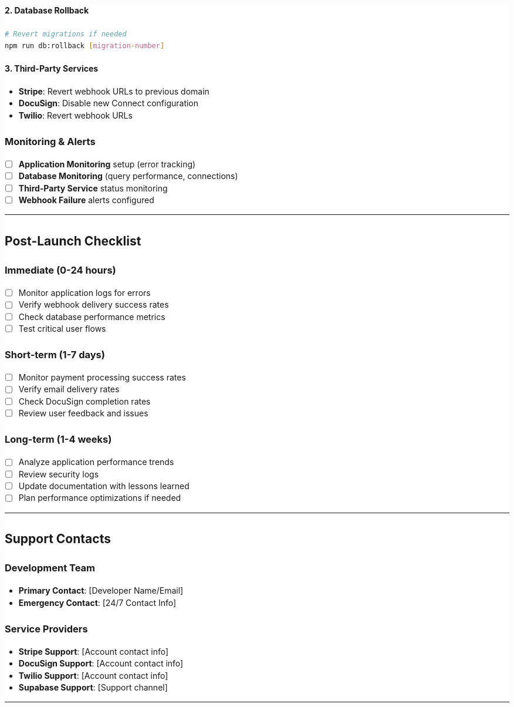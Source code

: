 #### 2. **Database Rollback**
```bash
# Revert migrations if needed
npm run db:rollback [migration-number]
```

#### 3. **Third-Party Services**
- **Stripe**: Revert webhook URLs to previous domain
- **DocuSign**: Disable new Connect configuration
- **Twilio**: Revert webhook URLs

### Monitoring & Alerts

- [ ] **Application Monitoring** setup (error tracking)
- [ ] **Database Monitoring** (query performance, connections)
- [ ] **Third-Party Service** status monitoring
- [ ] **Webhook Failure** alerts configured

---

## Post-Launch Checklist

### Immediate (0-24 hours)
- [ ] Monitor application logs for errors
- [ ] Verify webhook delivery success rates
- [ ] Check database performance metrics
- [ ] Test critical user flows

### Short-term (1-7 days)
- [ ] Monitor payment processing success rates
- [ ] Verify email delivery rates
- [ ] Check DocuSign completion rates
- [ ] Review user feedback and issues

### Long-term (1-4 weeks)
- [ ] Analyze application performance trends
- [ ] Review security logs
- [ ] Update documentation with lessons learned
- [ ] Plan performance optimizations if needed

---

## Support Contacts

### Development Team
- **Primary Contact**: [Developer Name/Email]
- **Emergency Contact**: [24/7 Contact Info]

### Service Providers
- **Stripe Support**: [Account contact info]
- **DocuSign Support**: [Account contact info]
- **Twilio Support**: [Account contact info]
- **Supabase Support**: [Support channel]

---